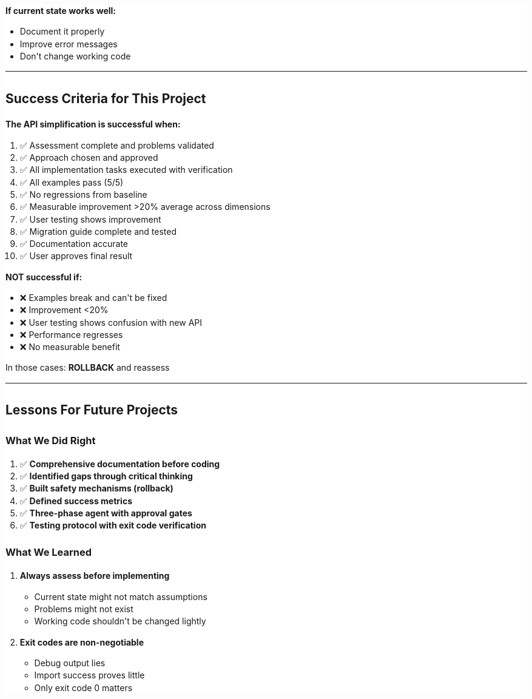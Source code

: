 **If current state works well:**
- Document it properly
- Improve error messages
- Don't change working code

---

## Success Criteria for This Project

**The API simplification is successful when:**

1. ✅ Assessment complete and problems validated
2. ✅ Approach chosen and approved
3. ✅ All implementation tasks executed with verification
4. ✅ All examples pass (5/5)
5. ✅ No regressions from baseline
6. ✅ Measurable improvement >20% average across dimensions
7. ✅ User testing shows improvement
8. ✅ Migration guide complete and tested
9. ✅ Documentation accurate
10. ✅ User approves final result

**NOT successful if:**
- ❌ Examples break and can't be fixed
- ❌ Improvement <20%
- ❌ User testing shows confusion with new API
- ❌ Performance regresses
- ❌ No measurable benefit

In those cases: **ROLLBACK** and reassess

---

## Lessons For Future Projects

### What We Did Right

1. ✅ **Comprehensive documentation before coding**
2. ✅ **Identified gaps through critical thinking**
3. ✅ **Built safety mechanisms (rollback)**
4. ✅ **Defined success metrics**
5. ✅ **Three-phase agent with approval gates**
6. ✅ **Testing protocol with exit code verification**

### What We Learned

1. **Always assess before implementing**
   - Current state might not match assumptions
   - Problems might not exist
   - Working code shouldn't be changed lightly

2. **Exit codes are non-negotiable**
   - Debug output lies
   - Import success proves little
   - Only exit code 0 matters
